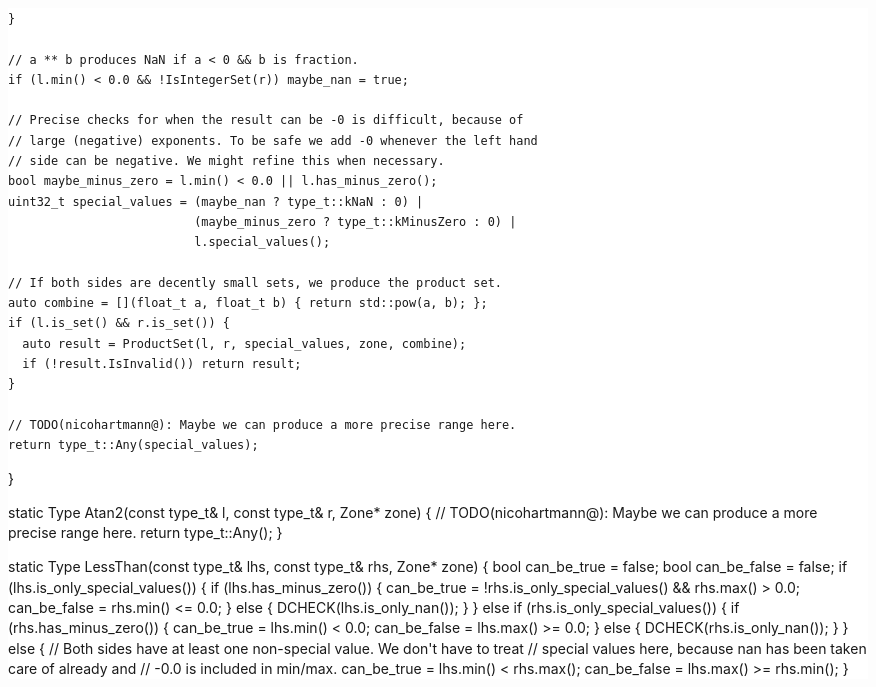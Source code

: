     }

    // a ** b produces NaN if a < 0 && b is fraction.
    if (l.min() < 0.0 && !IsIntegerSet(r)) maybe_nan = true;

    // Precise checks for when the result can be -0 is difficult, because of
    // large (negative) exponents. To be safe we add -0 whenever the left hand
    // side can be negative. We might refine this when necessary.
    bool maybe_minus_zero = l.min() < 0.0 || l.has_minus_zero();
    uint32_t special_values = (maybe_nan ? type_t::kNaN : 0) |
                              (maybe_minus_zero ? type_t::kMinusZero : 0) |
                              l.special_values();

    // If both sides are decently small sets, we produce the product set.
    auto combine = [](float_t a, float_t b) { return std::pow(a, b); };
    if (l.is_set() && r.is_set()) {
      auto result = ProductSet(l, r, special_values, zone, combine);
      if (!result.IsInvalid()) return result;
    }

    // TODO(nicohartmann@): Maybe we can produce a more precise range here.
    return type_t::Any(special_values);
  }

  static Type Atan2(const type_t& l, const type_t& r, Zone* zone) {
    // TODO(nicohartmann@): Maybe we can produce a more precise range here.
    return type_t::Any();
  }

  static Type LessThan(const type_t& lhs, const type_t& rhs, Zone* zone) {
    bool can_be_true = false;
    bool can_be_false = false;
    if (lhs.is_only_special_values()) {
      if (lhs.has_minus_zero()) {
        can_be_true = !rhs.is_only_special_values() && rhs.max() > 0.0;
        can_be_false = rhs.min() <= 0.0;
      } else {
        DCHECK(lhs.is_only_nan());
      }
    } else if (rhs.is_only_special_values()) {
      if (rhs.has_minus_zero()) {
        can_be_true = lhs.min() < 0.0;
        can_be_false = lhs.max() >= 0.0;
      } else {
        DCHECK(rhs.is_only_nan());
      }
    } else {
      // Both sides have at least one non-special value. We don't have to treat
      // special values here, because nan has been taken care of already and
      // -0.0 is included in min/max.
      can_be_true = lhs.min() < rhs.max();
      can_be_false = lhs.max() >= rhs.min();
    }
